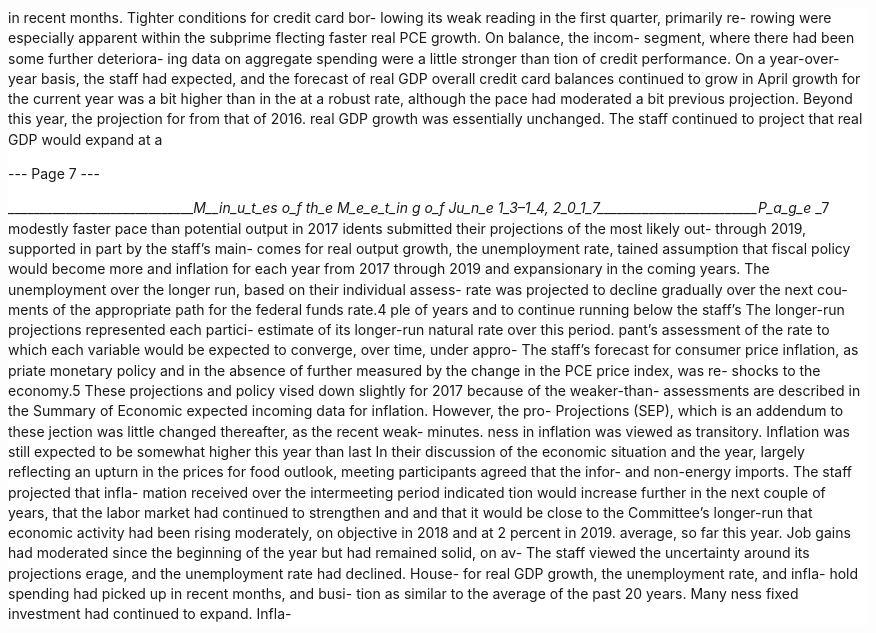 in recent months. Tighter conditions for credit card bor- lowing its weak reading in the first quarter, primarily re-
rowing were especially apparent within the subprime flecting faster real PCE growth. On balance, the incom-
segment, where there had been some further deteriora- ing data on aggregate spending were a little stronger than
tion of credit performance. On a year-over-year basis, the staff had expected, and the forecast of real GDP
overall credit card balances continued to grow in April growth for the current year was a bit higher than in the
at a robust rate, although the pace had moderated a bit previous projection. Beyond this year, the projection for
from that of 2016. real GDP growth was essentially unchanged. The staff
continued to project that real GDP would expand at a

--- Page 7 ---

______________________________M__in_u_t_es_ _o_f _th_e_ _M_e_e_t_in_ g_ _o_f _Ju_n_e_ _1_3_–_1_4,_ 2_0_1_7_________________________P_a_g_e_ _7
modestly faster pace than potential output in 2017 idents submitted their projections of the most likely out-
through 2019, supported in part by the staff’s main- comes for real output growth, the unemployment rate,
tained assumption that fiscal policy would become more and inflation for each year from 2017 through 2019 and
expansionary in the coming years. The unemployment over the longer run, based on their individual assess-
rate was projected to decline gradually over the next cou- ments of the appropriate path for the federal funds rate.4
ple of years and to continue running below the staff’s The longer-run projections represented each partici-
estimate of its longer-run natural rate over this period. pant’s assessment of the rate to which each variable
would be expected to converge, over time, under appro-
The staff’s forecast for consumer price inflation, as
priate monetary policy and in the absence of further
measured by the change in the PCE price index, was re-
shocks to the economy.5 These projections and policy
vised down slightly for 2017 because of the weaker-than-
assessments are described in the Summary of Economic
expected incoming data for inflation. However, the pro-
Projections (SEP), which is an addendum to these
jection was little changed thereafter, as the recent weak-
minutes.
ness in inflation was viewed as transitory. Inflation was
still expected to be somewhat higher this year than last In their discussion of the economic situation and the
year, largely reflecting an upturn in the prices for food outlook, meeting participants agreed that the infor-
and non-energy imports. The staff projected that infla- mation received over the intermeeting period indicated
tion would increase further in the next couple of years, that the labor market had continued to strengthen and
and that it would be close to the Committee’s longer-run that economic activity had been rising moderately, on
objective in 2018 and at 2 percent in 2019. average, so far this year. Job gains had moderated since
the beginning of the year but had remained solid, on av-
The staff viewed the uncertainty around its projections
erage, and the unemployment rate had declined. House-
for real GDP growth, the unemployment rate, and infla-
hold spending had picked up in recent months, and busi-
tion as similar to the average of the past 20 years. Many
ness fixed investment had continued to expand. Infla-